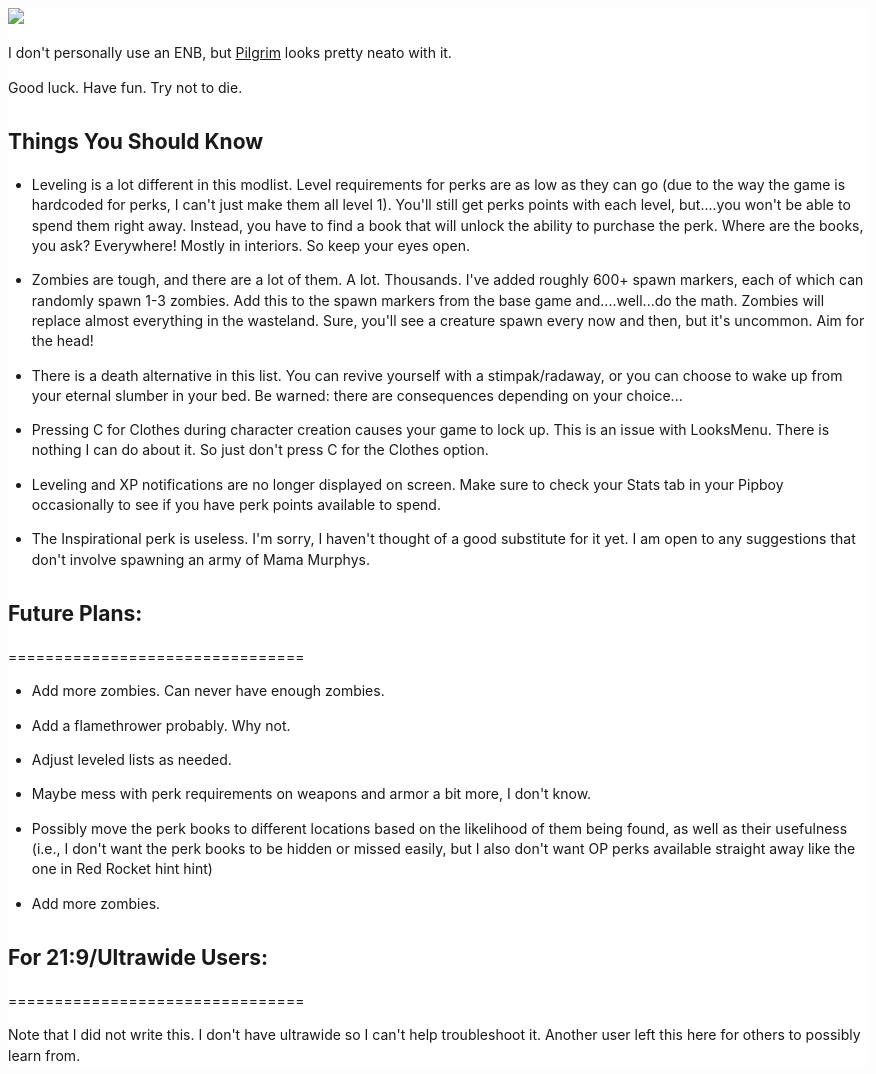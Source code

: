 ![](https://lh5.googleusercontent.com/6CVxLHQYmKgm9DZpz6TIt91Wjy7Y-MkfPVzsSMfcJJxe0KVBC6VDy-PhwzxoLx6BI9AHjmYbyeLRiybyjO4haGUAC8npOr6Ytw1VaqBf2gBeIpBubAZh3ZnSB2kvclSnsfmYSxea)

I don't personally use an ENB, but [Pilgrim](https://www.nexusmods.com/fallout4/mods/23845) looks pretty neato with it.

Good luck. Have fun. Try not to die.

## Things You Should Know

* Leveling is a lot different in this modlist. Level requirements for perks are as low as they can go (due to the way the game is hardcoded for perks, I can't just make them all level 1). You'll still get perks points with each level, but....you won't be able to spend them right away. Instead, you have to find a book that will unlock the ability to purchase the perk. Where are the books, you ask? Everywhere! Mostly in interiors. So keep your eyes open.

* Zombies are tough, and there are a lot of them. A lot. Thousands. I've added roughly 600+ spawn markers, each of which can randomly spawn 1-3 zombies. Add this to the spawn markers from the base game and....well...do the math. Zombies will replace almost everything in the wasteland. Sure, you'll see a creature spawn every now and then, but it's uncommon. Aim for the head!

* There is a death alternative in this list. You can revive yourself with a stimpak/radaway, or you can choose to wake up from your eternal slumber in your bed. Be warned: there are consequences depending on your choice...

* Pressing C for Clothes during character creation causes your game to lock up. This is an issue with LooksMenu. There is nothing I can do about it. So just don't press C for the Clothes option.

* Leveling and XP notifications are no longer displayed on screen. Make sure to check your Stats tab in your Pipboy occasionally to see if you have perk points available to spend.

* The Inspirational perk is useless. I'm sorry, I haven't thought of a good substitute for it yet. I am open to any suggestions that don't involve spawning an army of Mama Murphys.

## **Future Plans:**
================================

-   Add more zombies. Can never have enough zombies.

-   Add a flamethrower probably. Why not.

-   Adjust leveled lists as needed.

-   Maybe mess with perk requirements on weapons and armor a bit more, I don't know.

-   Possibly move the perk books to different locations based on the likelihood of them being found, as well as their usefulness (i.e., I don't want the perk books to be hidden or missed easily, but I also don't want OP perks available straight away like the one in Red Rocket hint hint)

-   Add more zombies.

## **For 21:9/Ultrawide Users:**
================================

Note that I did not write this. I don't have ultrawide so I can't help troubleshoot it. Another user left this here for others to possibly learn from.
